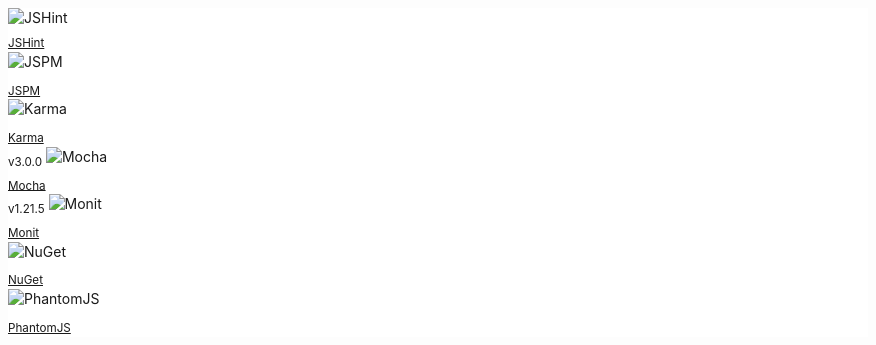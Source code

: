 <td align='center'>
  <img width='36' height='36' src='https://img.stackshare.io/service/1945/mzh2bRes_400x400.png' alt='JSHint'>
  <br>
  <sub><a href="http://www.jshint.com/about/">JSHint</a></sub>
  <br>
  <sub></sub>
</td>

<td align='center'>
  <img width='36' height='36' src='https://img.stackshare.io/service/2869/SD4SNJm8_400x400.jpg' alt='JSPM'>
  <br>
  <sub><a href="http://jspm.io/">JSPM</a></sub>
  <br>
  <sub></sub>
</td>

<td align='center'>
  <img width='36' height='36' src='https://img.stackshare.io/service/1420/TidYGd6a.png' alt='Karma'>
  <br>
  <sub><a href="http://karma-runner.github.io/">Karma</a></sub>
  <br>
  <sub>v3.0.0</sub>
</td>

<td align='center'>
  <img width='36' height='36' src='https://img.stackshare.io/service/832/mocha.png' alt='Mocha'>
  <br>
  <sub><a href="http://mochajs.org/">Mocha</a></sub>
  <br>
  <sub>v1.21.5</sub>
</td>

<td align='center'>
  <img width='36' height='36' src='https://img.stackshare.io/service/2986/MonitLogo.png' alt='Monit'>
  <br>
  <sub><a href="https://mmonit.com">Monit</a></sub>
  <br>
  <sub></sub>
</td>

<td align='center'>
  <img width='36' height='36' src='https://img.stackshare.io/service/2637/6I3oEOP4_400x400.jpg' alt='NuGet'>
  <br>
  <sub><a href="https://www.nuget.org/">NuGet</a></sub>
  <br>
  <sub></sub>
</td>

<td align='center'>
  <img width='36' height='36' src='https://img.stackshare.io/service/1832/phantomjs.png' alt='PhantomJS'>
  <br>
  <sub><a href="https://phantomjs.org/">PhantomJS</a></sub>
  <br>
  <sub></sub>
</td>
